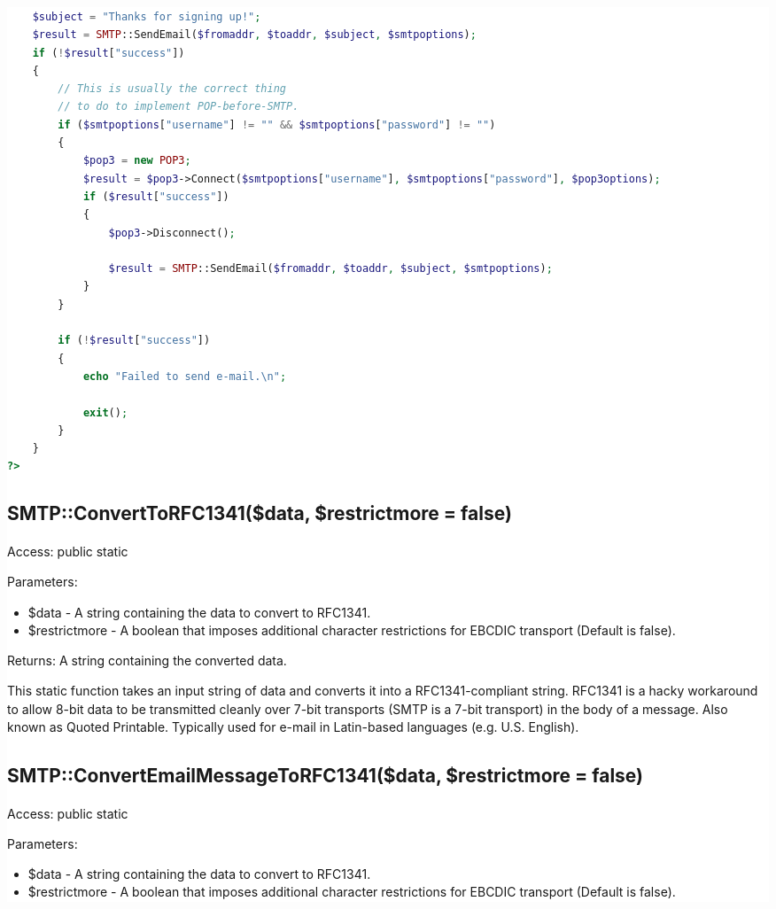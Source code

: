 ```php
	$subject = "Thanks for signing up!";
	$result = SMTP::SendEmail($fromaddr, $toaddr, $subject, $smtpoptions);
	if (!$result["success"])
	{
		// This is usually the correct thing
		// to do to implement POP-before-SMTP.
		if ($smtpoptions["username"] != "" && $smtpoptions["password"] != "")
		{
			$pop3 = new POP3;
			$result = $pop3->Connect($smtpoptions["username"], $smtpoptions["password"], $pop3options);
			if ($result["success"])
			{
				$pop3->Disconnect();

				$result = SMTP::SendEmail($fromaddr, $toaddr, $subject, $smtpoptions);
			}
		}

		if (!$result["success"])
		{
			echo "Failed to send e-mail.\n";

			exit();
		}
	}
?>
```

SMTP::ConvertToRFC1341($data, $restrictmore = false)
----------------------------------------------------

Access:  public static

Parameters:

* $data - A string containing the data to convert to RFC1341.
* $restrictmore - A boolean that imposes additional character restrictions for EBCDIC transport (Default is false).

Returns:  A string containing the converted data.

This static function takes an input string of data and converts it into a RFC1341-compliant string.  RFC1341 is a hacky workaround to allow 8-bit data to be transmitted cleanly over 7-bit transports (SMTP is a 7-bit transport) in the body of a message.  Also known as Quoted Printable.  Typically used for e-mail in Latin-based languages (e.g. U.S. English).

SMTP::ConvertEmailMessageToRFC1341($data, $restrictmore = false)
----------------------------------------------------------------

Access:  public static

Parameters:

* $data - A string containing the data to convert to RFC1341.
* $restrictmore - A boolean that imposes additional character restrictions for EBCDIC transport (Default is false).
